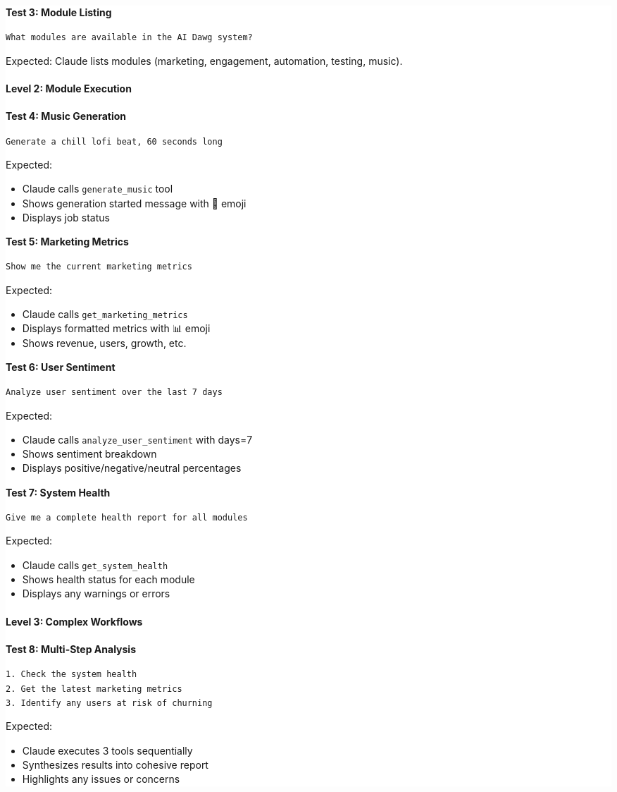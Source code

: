 **Test 3: Module Listing**
```
What modules are available in the AI Dawg system?
```
Expected: Claude lists modules (marketing, engagement, automation, testing, music).

#### Level 2: Module Execution

**Test 4: Music Generation**
```
Generate a chill lofi beat, 60 seconds long
```
Expected:
- Claude calls `generate_music` tool
- Shows generation started message with 🎵 emoji
- Displays job status

**Test 5: Marketing Metrics**
```
Show me the current marketing metrics
```
Expected:
- Claude calls `get_marketing_metrics`
- Displays formatted metrics with 📊 emoji
- Shows revenue, users, growth, etc.

**Test 6: User Sentiment**
```
Analyze user sentiment over the last 7 days
```
Expected:
- Claude calls `analyze_user_sentiment` with days=7
- Shows sentiment breakdown
- Displays positive/negative/neutral percentages

**Test 7: System Health**
```
Give me a complete health report for all modules
```
Expected:
- Claude calls `get_system_health`
- Shows health status for each module
- Displays any warnings or errors

#### Level 3: Complex Workflows

**Test 8: Multi-Step Analysis**
```
1. Check the system health
2. Get the latest marketing metrics
3. Identify any users at risk of churning
```
Expected:
- Claude executes 3 tools sequentially
- Synthesizes results into cohesive report
- Highlights any issues or concerns
